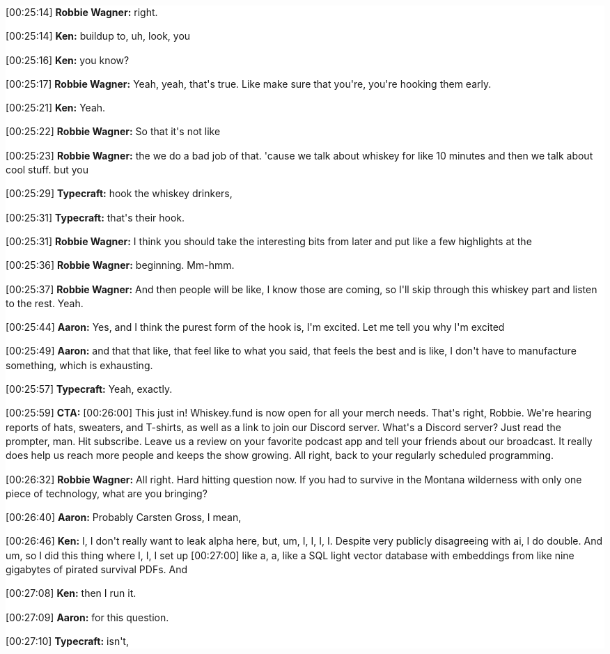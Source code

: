 [00:25:14] **Robbie Wagner:** right.

[00:25:14] **Ken:** buildup to, uh, look, you

[00:25:16] **Ken:** you know?

[00:25:17] **Robbie Wagner:** Yeah, yeah, that's true. Like make sure that
you're, you're hooking them early.

[00:25:21] **Ken:** Yeah.

[00:25:22] **Robbie Wagner:** So that it's not like

[00:25:23] **Robbie Wagner:** the we do a bad job of that. 'cause we talk about
whiskey for like 10 minutes and then we talk about cool stuff. but you

[00:25:29] **Typecraft:** hook the whiskey drinkers,

[00:25:31] **Typecraft:** that's their hook.

[00:25:31] **Robbie Wagner:** I think you should take the interesting bits from
later and put like a few highlights at the

[00:25:36] **Robbie Wagner:** beginning. Mm-hmm.

[00:25:37] **Robbie Wagner:** And then people will be like, I know those are
coming, so I'll skip through this whiskey part and listen to the rest. Yeah.

[00:25:44] **Aaron:** Yes, and I think the purest form of the hook is, I'm
excited. Let me tell you why I'm excited

[00:25:49] **Aaron:** and that that like, that feel like to what you said, that
feels the best and is like, I don't have to manufacture something, which is
exhausting.

[00:25:57] **Typecraft:** Yeah, exactly.

[00:25:59] **CTA:** [00:26:00] This just in! Whiskey.fund is now open for all
your merch needs. That's right, Robbie. We're hearing reports of hats, sweaters,
and T-shirts, as well as a link to join our Discord server. What's a Discord
server? Just read the prompter, man. Hit subscribe. Leave us a review on your
favorite podcast app and tell your friends about our broadcast. It really does
help us reach more people and keeps the show growing. All right, back to your
regularly scheduled programming.

[00:26:32] **Robbie Wagner:** All right. Hard hitting question now. If you had
to survive in the Montana wilderness with only one piece of technology, what are
you bringing?

[00:26:40] **Aaron:** Probably Carsten Gross, I mean,

[00:26:46] **Ken:** I, I don't really want to leak alpha here, but, um, I, I, I,
I. Despite very publicly disagreeing with ai, I do double. And um, so I did this
thing where I, I, I set up [00:27:00] like a, a, like a SQL light vector
database with embeddings from like nine gigabytes of pirated survival PDFs. And

[00:27:08] **Ken:** then I run it.

[00:27:09] **Aaron:** for this question.

[00:27:10] **Typecraft:** isn't,
